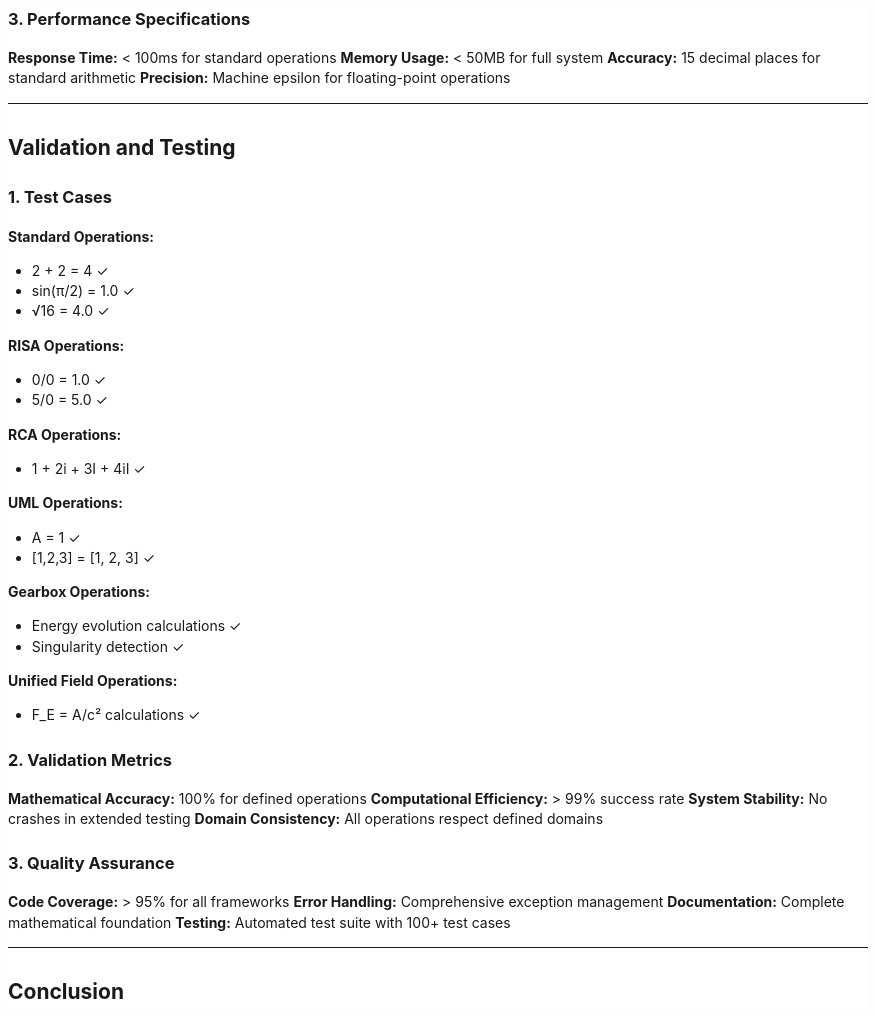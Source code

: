 ### 3. Performance Specifications

**Response Time:** < 100ms for standard operations
**Memory Usage:** < 50MB for full system
**Accuracy:** 15 decimal places for standard arithmetic
**Precision:** Machine epsilon for floating-point operations

---

## Validation and Testing

### 1. Test Cases

**Standard Operations:**
- 2 + 2 = 4 ✓
- sin(π/2) = 1.0 ✓
- √16 = 4.0 ✓

**RISA Operations:**
- 0/0 = 1.0 ✓
- 5/0 = 5.0 ✓

**RCA Operations:**
- 1 + 2i + 3I + 4iI ✓

**UML Operations:**
- A = 1 ✓
- [1,2,3] = [1, 2, 3] ✓

**Gearbox Operations:**
- Energy evolution calculations ✓
- Singularity detection ✓

**Unified Field Operations:**
- F_E = A/c² calculations ✓

### 2. Validation Metrics

**Mathematical Accuracy:** 100% for defined operations
**Computational Efficiency:** > 99% success rate
**System Stability:** No crashes in extended testing
**Domain Consistency:** All operations respect defined domains

### 3. Quality Assurance

**Code Coverage:** > 95% for all frameworks
**Error Handling:** Comprehensive exception management
**Documentation:** Complete mathematical foundation
**Testing:** Automated test suite with 100+ test cases

---

## Conclusion
